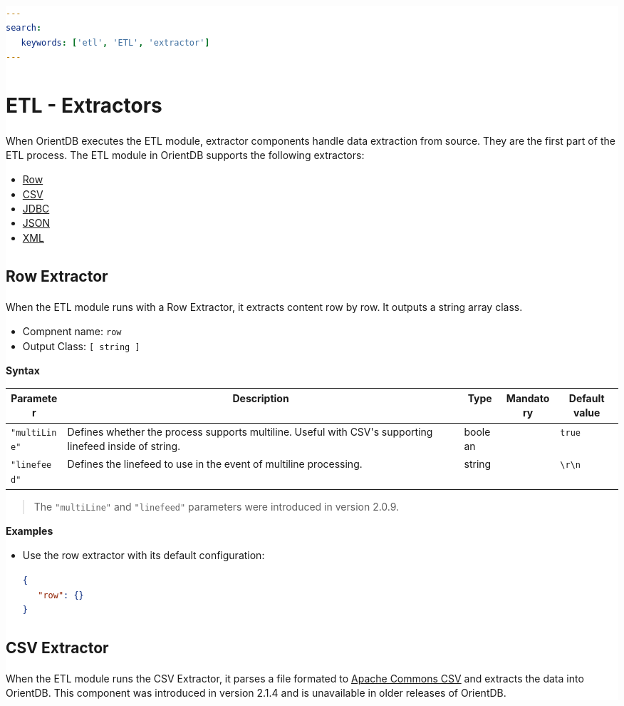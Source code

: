 ```yaml
---
search:
   keywords: ['etl', 'ETL', 'extractor']
---
```



# ETL - Extractors

When OrientDB executes the ETL module, extractor components handle data extraction from source.  They are the first part of the ETL process. The ETL module in OrientDB supports the following extractors:

- [Row](#row-extractor)
- [CSV](#csv-extractor)
- [JDBC](#jdbc-extractor)
- [JSON](#json-extractor)
- [XML](#xml-extractor)

## Row Extractor

When the ETL module runs with a Row Extractor, it extracts content row by row.  It outputs a string array class.

- Compnent name: `row`
- Output Class: `[ string ]`

**Syntax**

| Parameter | Description | Type | Mandatory | Default value |
|-----------|-------------|------|:------:|-----------|
| `"multiLine"` | Defines whether the process supports multiline.  Useful with CSV's supporting linefeed inside of string. | boolean | | `true` |
| `"linefeed"` | Defines the linefeed to use in the event of multiline processing. | string | | `\r\n` |

>The `"multiLine"` and `"linefeed"` parameters were introduced in version 2.0.9.


**Examples**

- Use the row extractor with its default configuration:

  ```json
  { 
     "row": {} 
  }
  ```

## CSV Extractor

When the ETL module runs the CSV Extractor, it parses a file formated to [Apache Commons CSV](https://commons.apache.org/proper/commons-csv) and extracts the data into OrientDB.  This component was introduced in version 2.1.4 and is unavailable in older releases of OrientDB.

